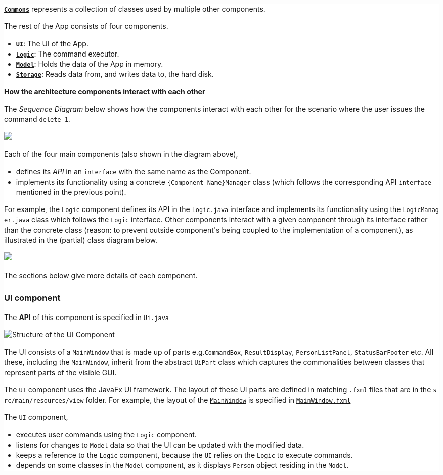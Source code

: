[**`Commons`**](#common-classes) represents a collection of classes used by multiple other components.

The rest of the App consists of four components.

* [**`UI`**](#ui-component): The UI of the App.
* [**`Logic`**](#logic-component): The command executor.
* [**`Model`**](#model-component): Holds the data of the App in memory.
* [**`Storage`**](#storage-component): Reads data from, and writes data to, the hard disk.


**How the architecture components interact with each other**

The *Sequence Diagram* below shows how the components interact with each other for the scenario where the user issues the command `delete 1`.

<img src="images/ArchitectureSequenceDiagram.png" width="574" />

Each of the four main components (also shown in the diagram above),

* defines its *API* in an `interface` with the same name as the Component.
* implements its functionality using a concrete `{Component Name}Manager` class (which follows the corresponding API `interface` mentioned in the previous point).

For example, the `Logic` component defines its API in the `Logic.java` interface and implements its functionality using the `LogicManager.java` class which follows the `Logic` interface. Other components interact with a given component through its interface rather than the concrete class (reason: to prevent outside component's being coupled to the implementation of a component), as illustrated in the (partial) class diagram below.

<img src="images/ComponentManagers.png" width="300" />

The sections below give more details of each component.

### UI component

The **API** of this component is specified in [`Ui.java`](https://github.com/se-edu/addressbook-level3/tree/master/src/main/java/seedu/address/ui/Ui.java)

![Structure of the UI Component](images/UiClassDiagram.png)

The UI consists of a `MainWindow` that is made up of parts e.g.`CommandBox`, `ResultDisplay`, `PersonListPanel`, `StatusBarFooter` etc. All these, including the `MainWindow`, inherit from the abstract `UiPart` class which captures the commonalities between classes that represent parts of the visible GUI.

The `UI` component uses the JavaFx UI framework. The layout of these UI parts are defined in matching `.fxml` files that are in the `src/main/resources/view` folder. For example, the layout of the [`MainWindow`](https://github.com/se-edu/addressbook-level3/tree/master/src/main/java/seedu/address/ui/MainWindow.java) is specified in [`MainWindow.fxml`](https://github.com/se-edu/addressbook-level3/tree/master/src/main/resources/view/MainWindow.fxml)

The `UI` component,

* executes user commands using the `Logic` component.
* listens for changes to `Model` data so that the UI can be updated with the modified data.
* keeps a reference to the `Logic` component, because the `UI` relies on the `Logic` to execute commands.
* depends on some classes in the `Model` component, as it displays `Person` object residing in the `Model`.
